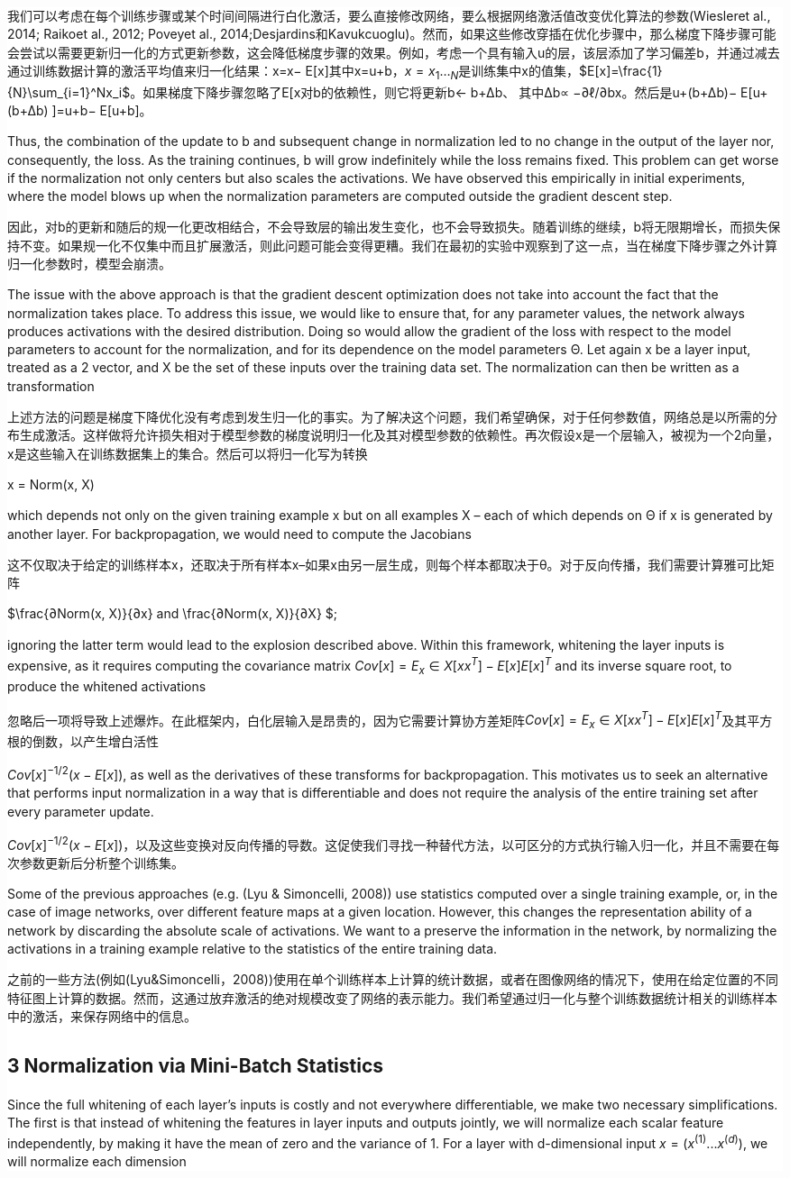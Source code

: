我们可以考虑在每个训练步骤或某个时间间隔进行白化激活，要么直接修改网络，要么根据网络激活值改变优化算法的参数(Wiesleret al., 2014; Raikoet al., 2012; Poveyet al., 2014;Desjardins和Kavukcuoglu)。然而，如果这些修改穿插在优化步骤中，那么梯度下降步骤可能会尝试以需要更新归一化的方式更新参数，这会降低梯度步骤的效果。例如，考虑一个具有输入u的层，该层添加了学习偏差b，并通过减去通过训练数据计算的激活平均值来归一化结果：x=x− E[x]其中x=u+b，$x={x_1…_N}$是训练集中x的值集，$E[x]=\frac{1}{N}\sum_{i=1}^Nx_i$。如果梯度下降步骤忽略了E[x对b的依赖性，则它将更新b← b+∆b、 其中∆b∝ −∂ℓ/∂bx。然后是u+(b+∆b)− E[u+(b+∆b) ]=u+b− E[u+b]。

Thus, the combination of the update to b and subsequent change in normalization led to no change in the output of the layer nor, consequently, the loss. As the training continues, b will grow indefinitely while the loss remains fixed. This problem can get worse if the normalization not only centers but also scales the activations. We have observed this empirically in initial experiments, where the model blows up when the normalization parameters are computed outside the gradient descent step.

因此，对b的更新和随后的规一化更改相结合，不会导致层的输出发生变化，也不会导致损失。随着训练的继续，b将无限期增长，而损失保持不变。如果规一化不仅集中而且扩展激活，则此问题可能会变得更糟。我们在最初的实验中观察到了这一点，当在梯度下降步骤之外计算归一化参数时，模型会崩溃。

The issue with the above approach is that the gradient descent optimization does not take into account the fact that the normalization takes place. To address this issue, we would like to ensure that, for any parameter values, the network always produces activations with the desired distribution. Doing so would allow the gradient of the loss with respect to the model parameters to account for the normalization, and for its dependence on the model parameters Θ. Let again x be a layer input, treated as a 2 vector, and X be the set of these inputs over the training data set. The normalization can then be written as a transformation 

上述方法的问题是梯度下降优化没有考虑到发生归一化的事实。为了解决这个问题，我们希望确保，对于任何参数值，网络总是以所需的分布生成激活。这样做将允许损失相对于模型参数的梯度说明归一化及其对模型参数的依赖性。再次假设x是一个层输入，被视为一个2向量，x是这些输入在训练数据集上的集合。然后可以将归一化写为转换

x = Norm(x, X) 

which depends not only on the given training example x but on all examples X – each of which depends on Θ if x is generated by another layer. For backpropagation, we would need to compute the Jacobians 

这不仅取决于给定的训练样本x，还取决于所有样本x–如果x由另一层生成，则每个样本都取决于θ。对于反向传播，我们需要计算雅可比矩阵

$\frac{∂Norm(x, X)}{∂x} and \frac{∂Norm(x, X)}{∂X}  $; 

ignoring the latter term would lead to the explosion described above. Within this framework, whitening the layer inputs is expensive, as it requires computing the covariance matrix $Cov[x] = E_x∈X [xx^T ] − E[x]E[x]^T$ and its inverse square root, to produce the whitened activations

忽略后一项将导致上述爆炸。在此框架内，白化层输入是昂贵的，因为它需要计算协方差矩阵$Cov[x]=E_x∈X[xx^T]− E[x]E[x]^T$及其平方根的倒数，以产生增白活性

$Cov[x]^{−1/2}(x − E[x])$, as well as the derivatives of these transforms for backpropagation. This motivates us to seek an alternative that performs input normalization in a way that is differentiable and does not require the analysis of the entire training set after every parameter update.

$Cov[x]^{−1/2}(x− E[x])$，以及这些变换对反向传播的导数。这促使我们寻找一种替代方法，以可区分的方式执行输入归一化，并且不需要在每次参数更新后分析整个训练集。

Some of the previous approaches (e.g. (Lyu & Simoncelli, 2008)) use statistics computed over a single training example, or, in the case of image networks, over different feature maps at a given location. However, this changes the representation ability of a network by discarding the absolute scale of activations. We want to a preserve the information in the network, by normalizing the activations in a training example relative to the statistics of the entire training data. 

之前的一些方法(例如(Lyu&Simoncelli，2008))使用在单个训练样本上计算的统计数据，或者在图像网络的情况下，使用在给定位置的不同特征图上计算的数据。然而，这通过放弃激活的绝对规模改变了网络的表示能力。我们希望通过归一化与整个训练数据统计相关的训练样本中的激活，来保存网络中的信息。

## 3 Normalization via Mini-Batch Statistics
Since the full whitening of each layer’s inputs is costly and not everywhere differentiable, we make two necessary simplifications. The first is that instead of whitening the features in layer inputs and outputs jointly, we will normalize each scalar feature independently, by making it have the mean of zero and the variance of 1. For a layer with d-dimensional input $x = (x ^{(1)} . . . x^{(d)})$, we will normalize each dimension 
